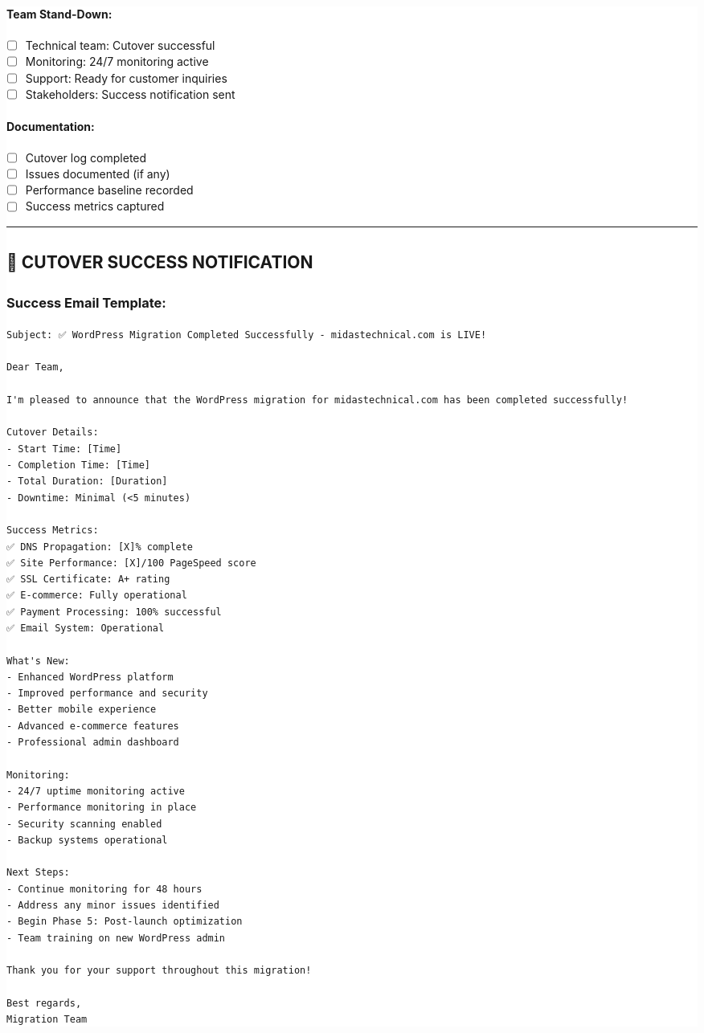 #### **Team Stand-Down:**
- [ ] Technical team: Cutover successful
- [ ] Monitoring: 24/7 monitoring active
- [ ] Support: Ready for customer inquiries
- [ ] Stakeholders: Success notification sent

#### **Documentation:**
- [ ] Cutover log completed
- [ ] Issues documented (if any)
- [ ] Performance baseline recorded
- [ ] Success metrics captured

---

## 🎉 CUTOVER SUCCESS NOTIFICATION

### **Success Email Template:**
```
Subject: ✅ WordPress Migration Completed Successfully - midastechnical.com is LIVE!

Dear Team,

I'm pleased to announce that the WordPress migration for midastechnical.com has been completed successfully!

Cutover Details:
- Start Time: [Time]
- Completion Time: [Time]
- Total Duration: [Duration]
- Downtime: Minimal (<5 minutes)

Success Metrics:
✅ DNS Propagation: [X]% complete
✅ Site Performance: [X]/100 PageSpeed score
✅ SSL Certificate: A+ rating
✅ E-commerce: Fully operational
✅ Payment Processing: 100% successful
✅ Email System: Operational

What's New:
- Enhanced WordPress platform
- Improved performance and security
- Better mobile experience
- Advanced e-commerce features
- Professional admin dashboard

Monitoring:
- 24/7 uptime monitoring active
- Performance monitoring in place
- Security scanning enabled
- Backup systems operational

Next Steps:
- Continue monitoring for 48 hours
- Address any minor issues identified
- Begin Phase 5: Post-launch optimization
- Team training on new WordPress admin

Thank you for your support throughout this migration!

Best regards,
Migration Team
```